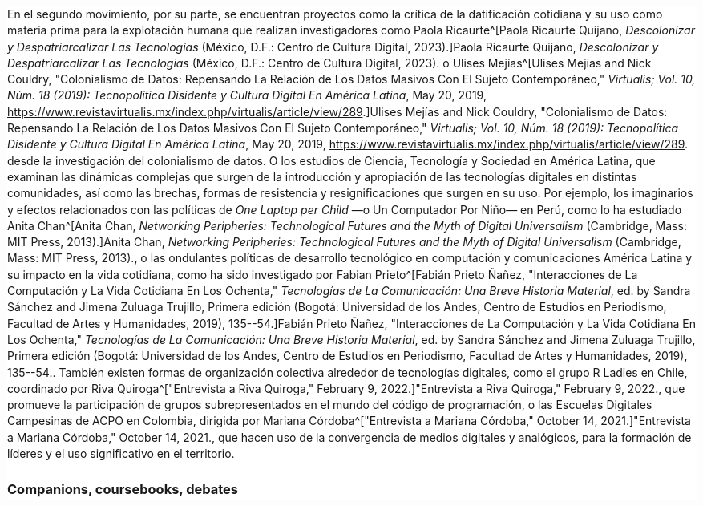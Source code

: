 En el segundo movimiento, por su parte, se encuentran proyectos como la crítica de la datificación cotidiana y su uso como materia prima para la explotación humana que realizan investigadores como Paola Ricaurte<span id='quote-fn12' class='tooltip'>^[Paola Ricaurte Quijano, *Descolonizar y Despatriarcalizar Las Tecnologías* (México, D.F.: Centro de Cultura Digital, 2023).]<span class='tooltiptext'>Paola Ricaurte Quijano, *Descolonizar y Despatriarcalizar Las Tecnologías* (México, D.F.: Centro de Cultura Digital, 2023).</span></span> o Ulises Mejías<span id='quote-fn13' class='tooltip'>^[Ulises Mejías and Nick Couldry, "Colonialismo de Datos: Repensando La Relación de Los Datos Masivos Con El Sujeto Contemporáneo," *Virtualis; Vol. 10, Núm. 18 (2019): Tecnopolítica Disidente y Cultura Digital En América Latina*, May 20, 2019, <https://www.revistavirtualis.mx/index.php/virtualis/article/view/289>.]<span class='tooltiptext'>Ulises Mejías and Nick Couldry, "Colonialismo de Datos: Repensando La Relación de Los Datos Masivos Con El Sujeto Contemporáneo," *Virtualis; Vol. 10, Núm. 18 (2019): Tecnopolítica Disidente y Cultura Digital En América Latina*, May 20, 2019, <https://www.revistavirtualis.mx/index.php/virtualis/article/view/289>.</span></span> desde la investigación del colonialismo de datos. O los estudios de Ciencia, Tecnología y Sociedad en América Latina, que examinan las dinámicas complejas que surgen de la introducción y apropiación de las tecnologías digitales en distintas comunidades, así como las brechas, formas de resistencia y resignificaciones que surgen en su uso. Por ejemplo, los imaginarios y efectos relacionados con las políticas de *One Laptop per Child* —o Un Computador Por Niño— en Perú, como lo ha estudiado Anita Chan<span id='quote-fn14' class='tooltip'>^[Anita Chan, *Networking Peripheries: Technological Futures and the Myth of Digital Universalism* (Cambridge, Mass: MIT Press, 2013).]<span class='tooltiptext'>Anita Chan, *Networking Peripheries: Technological Futures and the Myth of Digital Universalism* (Cambridge, Mass: MIT Press, 2013).</span></span>, o las ondulantes políticas de desarrollo tecnológico en computación y comunicaciones América Latina y su impacto en la vida cotidiana, como ha sido investigado por Fabian Prieto<span id='quote-fn15' class='tooltip'>^[Fabián Prieto Ñañez, "Interacciones de La Computación y La Vida Cotidiana En Los Ochenta," *Tecnologías de La Comunicación: Una Breve Historia Material*, ed. by Sandra Sánchez and Jimena Zuluaga Trujillo, Primera edición (Bogotá: Universidad de los Andes, Centro de Estudios en Periodismo, Facultad de Artes y Humanidades, 2019), 135--54.]<span class='tooltiptext'>Fabián Prieto Ñañez, "Interacciones de La Computación y La Vida Cotidiana En Los Ochenta," *Tecnologías de La Comunicación: Una Breve Historia Material*, ed. by Sandra Sánchez and Jimena Zuluaga Trujillo, Primera edición (Bogotá: Universidad de los Andes, Centro de Estudios en Periodismo, Facultad de Artes y Humanidades, 2019), 135--54.</span></span>. También existen formas de organización colectiva alrededor de tecnologías digitales, como el grupo R Ladies en Chile, coordinado por Riva Quiroga<span id='quote-fn16' class='tooltip'>^["Entrevista a Riva Quiroga," February 9, 2022.]<span class='tooltiptext'>"Entrevista a Riva Quiroga," February 9, 2022.</span></span>, que promueve la participación de grupos subrepresentados en el mundo del código de programación, o las Escuelas Digitales Campesinas de ACPO en Colombia, dirigida por Mariana Córdoba<span id='quote-fn17' class='tooltip'>^["Entrevista a Mariana Córdoba," October 14, 2021.]<span class='tooltiptext'>"Entrevista a Mariana Córdoba," October 14, 2021.</span></span>, que hacen uso de la convergencia de medios digitales y analógicos, para la formación de líderes y el uso significativo en el territorio.

### Companions, coursebooks, debates
